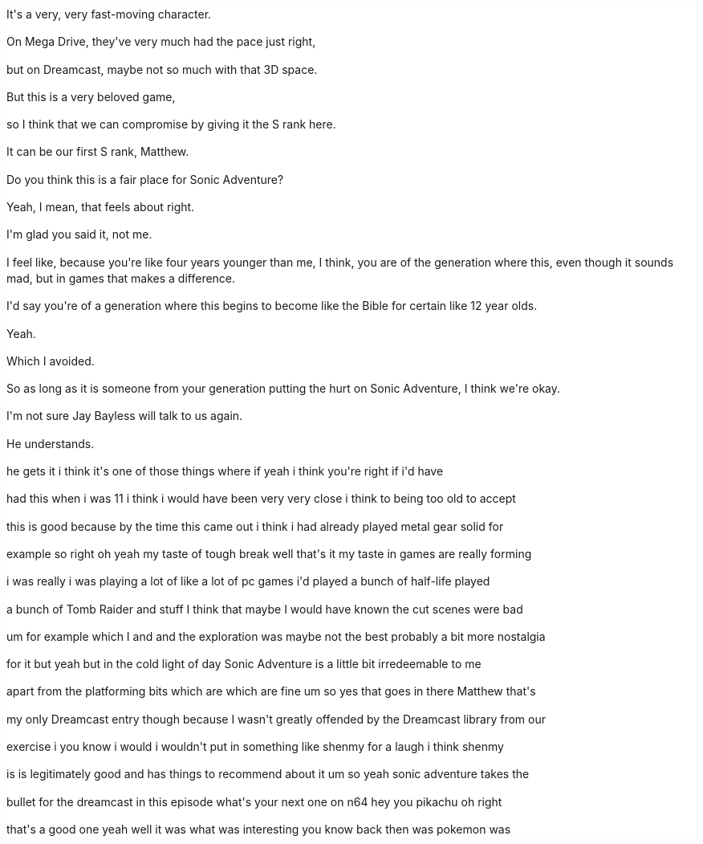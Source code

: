 It's a very, very fast-moving character.

On Mega Drive, they've very much had the pace just right,

but on Dreamcast, maybe not so much with that 3D space.

But this is a very beloved game,

so I think that we can compromise by giving it the S rank here.

It can be our first S rank, Matthew.

Do you think this is a fair place for Sonic Adventure?

Yeah, I mean, that feels about right.

I'm glad you said it, not me.

I feel like, because you're like four years younger than me, I think, you are of the generation where this, even though it sounds mad, but in games that makes a difference.

I'd say you're of a generation where this begins to become like the Bible for certain like 12 year olds.

Yeah.

Which I avoided.

So as long as it is someone from your generation putting the hurt on Sonic Adventure, I think we're okay.

I'm not sure Jay Bayless will talk to us again.

He understands.

he gets it i think it's one of those things where if yeah i think you're right if i'd have

had this when i was 11 i think i would have been very very close i think to being too old to accept

this is good because by the time this came out i think i had already played metal gear solid for

example so right oh yeah my taste of tough break well that's it my taste in games are really forming

i was really i was playing a lot of like a lot of pc games i'd played a bunch of half-life played

a bunch of Tomb Raider and stuff I think that maybe I would have known the cut scenes were bad

um for example which I and and the exploration was maybe not the best probably a bit more nostalgia

for it but yeah but in the cold light of day Sonic Adventure is a little bit irredeemable to me

apart from the platforming bits which are which are fine um so yes that goes in there Matthew that's

my only Dreamcast entry though because I wasn't greatly offended by the Dreamcast library from our

exercise i you know i would i wouldn't put in something like shenmy for a laugh i think shenmy

is is legitimately good and has things to recommend about it um so yeah sonic adventure takes the

bullet for the dreamcast in this episode what's your next one on n64 hey you pikachu oh right

that's a good one yeah well it was what was interesting you know back then was pokemon was
